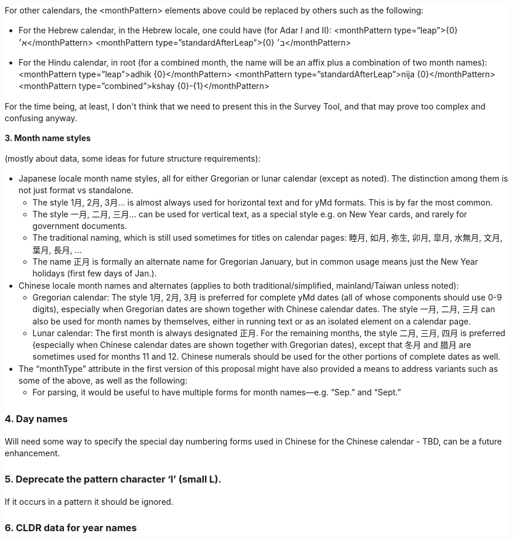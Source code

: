 For other calendars, the \<monthPattern> elements above could be replaced by others such as the following:

- For the Hebrew calendar, in the Hebrew locale, one could have (for Adar I and II):
 \<monthPattern type=”leap”>{0} א׳\</monthPattern> \<monthPattern type=”standardAfterLeap”>{0} ב׳\</monthPattern>

- For the Hindu calendar, in root (for a combined month, the name will be an affix plus a combination of two month names):
 \<monthPattern type=”leap”>adhik {0}\</monthPattern> \<monthPattern type=”standardAfterLeap”>nija {0}\</monthPattern> \<monthPattern type=”combined”>kshay {0}-{1}\</monthPattern>

For the time being, at least, I don't think that we need to present this in the Survey Tool, and that may prove too complex and confusing anyway.

**3. Month name styles**

(mostly about data, some ideas for future structure requirements):

- Japanese locale month name styles, all for either Gregorian or lunar calendar (except as noted). The distinction among them is not just format vs standalone.
	- The style 1月, 2月, 3月... is almost always used for horizontal text and for yMd formats. This is by far the most common.
	- The style 一月, 二月, 三月... can be used for vertical text, as a special style e.g. on New Year cards, and rarely for government documents.
	- The traditional naming, which is still used sometimes for titles on calendar pages: 睦月, 如月, 弥生, 卯月, 皐月, 水無月, 文月, 葉月, 長月, ...
	- The name 正月 is formally an alternate name for Gregorian January, but in common usage means just the New Year holidays (first few days of Jan.).
- Chinese locale month names and alternates (applies to both traditional/simplified, mainland/Taiwan unless noted):
	- Gregorian calendar: The style 1月, 2月, 3月 is preferred for complete yMd dates (all of whose components should use 0-9 digits), especially when Gregorian dates are shown together with Chinese calendar dates. The style 一月, 二月, 三月 can also be used for month names by themselves, either in running text or as an isolated element on a calendar page.
	- Lunar calendar: The first month is always designated 正月. For the remaining months, the style 二月, 三月, 四月 is preferred (especially when Chinese calendar dates are shown together with Gregorian dates), except that 冬月 and 腊月 are sometimes used for months 11 and 12. Chinese numerals should be used for the other portions of complete dates as well.
- The “monthType” attribute in the first version of this proposal might have also provided a means to address variants such as some of the above, as well as the following:
	- For parsing, it would be useful to have multiple forms for month names—e.g. “Sep.” and “Sept.”

### 4. Day names

Will need some way to specify the special day numbering forms used in Chinese for the Chinese calendar - TBD, can be a future enhancement.

### 5. Deprecate the pattern character ‘l’ (small L).

If it occurs in a pattern it should be ignored.

### 6. CLDR data for year names
